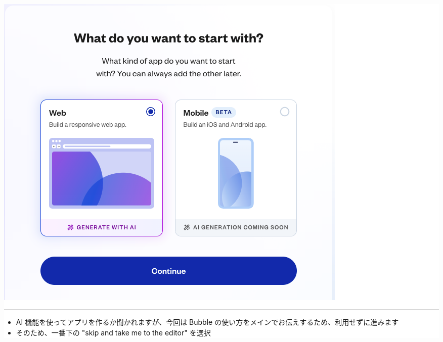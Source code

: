 ![bg right h:550px](images/2025-10-02-21-40-14.png)

---

- AI 機能を使ってアプリを作るか聞かれますが、今回は Bubble の使い方をメインでお伝えするため、利用せずに進みます
- そのため、一番下の "skip and take me to the editor" を選択
